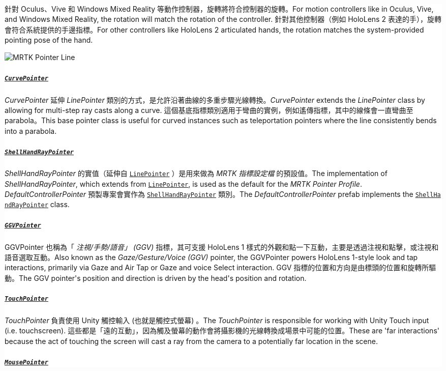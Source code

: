 <span data-ttu-id="68817-142">針對 Oculus、Vive 和 Windows Mixed Reality 等動作控制器，旋轉將符合控制器的旋轉。</span><span class="sxs-lookup"><span data-stu-id="68817-142">For motion controllers like in Oculus, Vive, and Windows Mixed Reality, the rotation will match the rotation of the controller.</span></span> <span data-ttu-id="68817-143">針對其他控制器（例如 HoloLens 2 表達的手），旋轉會符合系統提供的手邊指標。</span><span class="sxs-lookup"><span data-stu-id="68817-143">For other controllers like HoloLens 2 articulated hands, the rotation matches the system-provided pointing pose of the hand.</span></span>

<img src="../images/pointers/MRTK_Pointers_Line.png" width="400" alt="MRTK Pointer Line">

##### [`CurvePointer`](xref:Microsoft.MixedReality.Toolkit.Input.CurvePointer)

<span data-ttu-id="68817-144">*CurvePointer* 延伸 *LinePointer* 類別的方式，是允許沿著曲線的多重步驟光線轉換。</span><span class="sxs-lookup"><span data-stu-id="68817-144">*CurvePointer* extends the *LinePointer* class by allowing for multi-step ray casts along a curve.</span></span> <span data-ttu-id="68817-145">這個基底指標類別適用于彎曲的實例，例如遙傳指標，其中的線條會一直彎曲至 parabola。</span><span class="sxs-lookup"><span data-stu-id="68817-145">This base pointer class is useful for curved instances such as teleportation pointers where the line consistently bends into a parabola.</span></span>

##### [`ShellHandRayPointer`](xref:Microsoft.MixedReality.Toolkit.Input.ShellHandRayPointer)

<span data-ttu-id="68817-146">*ShellHandRayPointer* 的實值（延伸自 [`LinePointer`](xref:Microsoft.MixedReality.Toolkit.Input.MousePointer) ）是用來做為 *MRTK 指標設定檔* 的預設值。</span><span class="sxs-lookup"><span data-stu-id="68817-146">The implementation of *ShellHandRayPointer*, which extends from [`LinePointer`](xref:Microsoft.MixedReality.Toolkit.Input.MousePointer), is used as the default for the *MRTK Pointer Profile*.</span></span> <span data-ttu-id="68817-147">*DefaultControllerPointer* 預製專案會實作為 [`ShellHandRayPointer`](xref:Microsoft.MixedReality.Toolkit.Input.ShellHandRayPointer) 類別。</span><span class="sxs-lookup"><span data-stu-id="68817-147">The *DefaultControllerPointer* prefab implements the [`ShellHandRayPointer`](xref:Microsoft.MixedReality.Toolkit.Input.ShellHandRayPointer) class.</span></span>

##### [`GGVPointer`](xref:Microsoft.MixedReality.Toolkit.Input.GGVPointer)

<span data-ttu-id="68817-148">GGVPointer 也稱為「 *注視/手勢/語音」 (GGV)* 指標，其可支援 HoloLens 1 樣式的外觀和點一下互動，主要是透過注視和點擊，或注視和語音選取互動。</span><span class="sxs-lookup"><span data-stu-id="68817-148">Also known as the *Gaze/Gesture/Voice (GGV)* pointer, the GGVPointer powers HoloLens 1-style look and tap interactions, primarily via Gaze and Air Tap or Gaze and voice Select interaction.</span></span> <span data-ttu-id="68817-149">GGV 指標的位置和方向是由標頭的位置和旋轉所驅動。</span><span class="sxs-lookup"><span data-stu-id="68817-149">The GGV pointer's position and direction is driven by the head's position and rotation.</span></span>

##### [`TouchPointer`](xref:Microsoft.MixedReality.Toolkit.Input.TouchPointer)

<span data-ttu-id="68817-150">*TouchPointer* 負責使用 Unity 觸控輸入 (也就是觸控式螢幕) 。</span><span class="sxs-lookup"><span data-stu-id="68817-150">The *TouchPointer* is responsible for working with Unity Touch input (i.e. touchscreen).</span></span> <span data-ttu-id="68817-151">這些都是「遠的互動」，因為觸及螢幕的動作會將攝影機的光線轉換成場景中可能的位置。</span><span class="sxs-lookup"><span data-stu-id="68817-151">These are 'far interactions' because the act of touching the screen will cast a ray from the camera to a potentially far location in the scene.</span></span>

##### [`MousePointer`](xref:Microsoft.MixedReality.Toolkit.Input.MousePointer)
